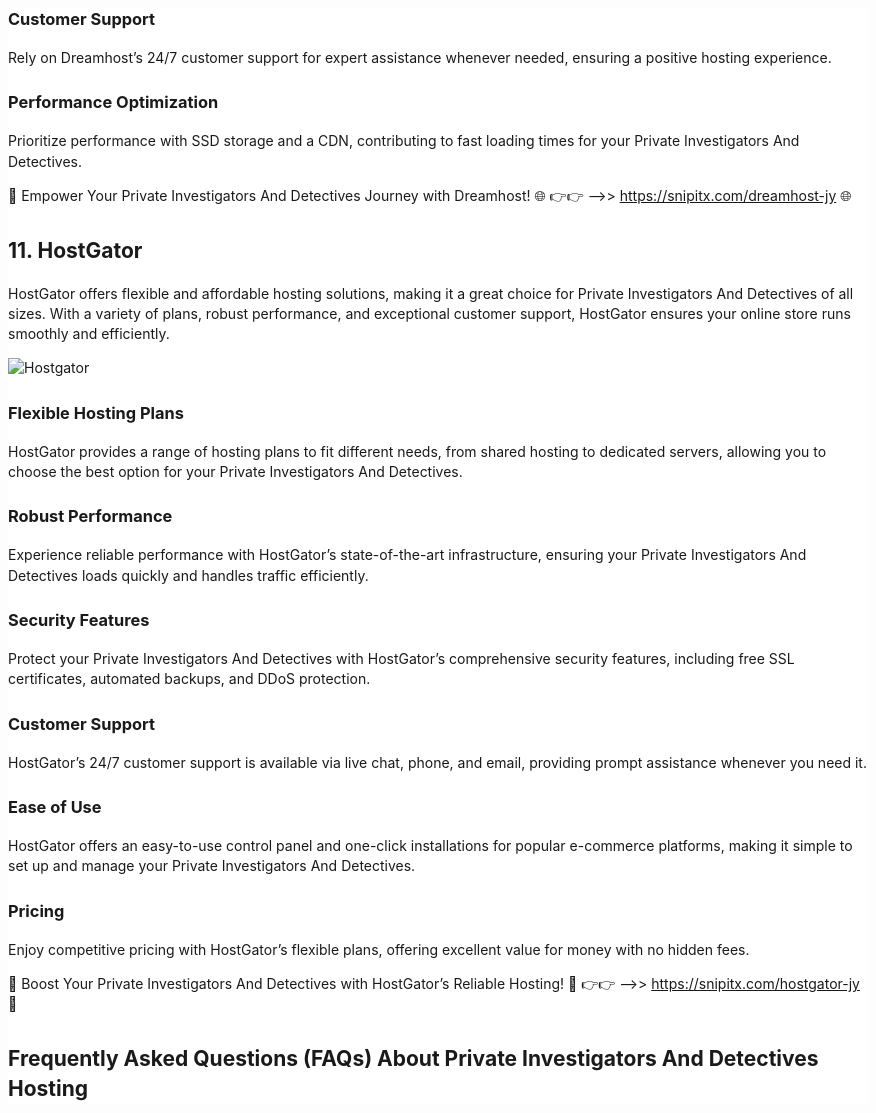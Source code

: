 ### Customer Support
Rely on Dreamhost’s 24/7 customer support for expert assistance whenever needed, ensuring a positive hosting experience.

### Performance Optimization
Prioritize performance with SSD storage and a CDN, contributing to fast loading times for your Private Investigators And Detectives.

🚀 Empower Your Private Investigators And Detectives Journey with Dreamhost! 🌐
👉👉 -->> https://snipitx.com/dreamhost-jy 🌐

## 11. HostGator

HostGator offers flexible and affordable hosting solutions, making it a great choice for Private Investigators And Detectives of all sizes. With a variety of plans, robust performance, and exceptional customer support, HostGator ensures your online store runs smoothly and efficiently.

![Hostgator](https://i.imgur.com/SNC0dSu.jpeg "Hostgator Hosting")

### Flexible Hosting Plans
HostGator provides a range of hosting plans to fit different needs, from shared hosting to dedicated servers, allowing you to choose the best option for your Private Investigators And Detectives.

### Robust Performance
Experience reliable performance with HostGator’s state-of-the-art infrastructure, ensuring your Private Investigators And Detectives loads quickly and handles traffic efficiently.

### Security Features
Protect your Private Investigators And Detectives with HostGator’s comprehensive security features, including free SSL certificates, automated backups, and DDoS protection.

### Customer Support
HostGator’s 24/7 customer support is available via live chat, phone, and email, providing prompt assistance whenever you need it.

### Ease of Use
HostGator offers an easy-to-use control panel and one-click installations for popular e-commerce platforms, making it simple to set up and manage your Private Investigators And Detectives.

### Pricing
Enjoy competitive pricing with HostGator’s flexible plans, offering excellent value for money with no hidden fees.

🌟 Boost Your Private Investigators And Detectives with HostGator’s Reliable Hosting! 🚀
👉👉 -->> https://snipitx.com/hostgator-jy 🚀

## Frequently Asked Questions (FAQs) About Private Investigators And Detectives Hosting
